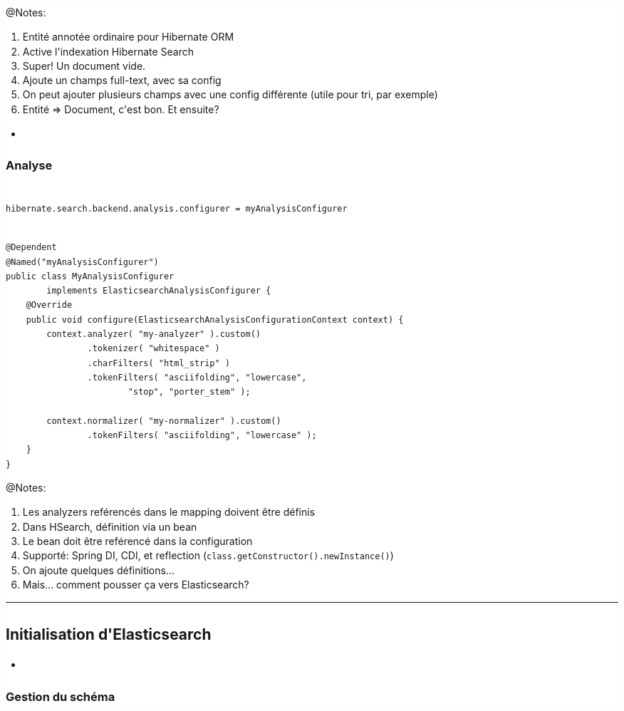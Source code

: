 @Notes:

1. Entité annotée ordinaire pour Hibernate ORM
1. Active l'indexation Hibernate Search
1. Super! Un document vide.
1. Ajoute un champs full-text, avec sa config
1. On peut ajouter plusieurs champs avec une config différente (utile pour tri, par exemple)
1. Entité => Document, c'est bon. Et ensuite?

-

### Analyse

<pre class="fragment" data-fragment-index="1"><code data-trim data-noescape>
hibernate.search.backend.analysis.configurer = myAnalysisConfigurer
</code></pre>

<pre><code class="lang-java" data-trim data-noescape>
<span class="fragment" data-fragment-index="1">@Dependent
@Named("myAnalysisConfigurer")</span>
public class MyAnalysisConfigurer
        implements ElasticsearchAnalysisConfigurer {
	@Override
	public void configure(ElasticsearchAnalysisConfigurationContext context) {<span class="fragment" data-fragment-index="2">
		context.analyzer( "my-analyzer" ).custom()
				.tokenizer( "whitespace" )
				.charFilters( "html_strip" )
				.tokenFilters( "asciifolding", "lowercase",
						"stop", "porter_stem" );
		</span><span class="fragment" data-fragment-index="3">
		context.normalizer( "my-normalizer" ).custom()
				.tokenFilters( "asciifolding", "lowercase" );</span>
	}
}
</code></pre>

@Notes:

1. Les analyzers reférencés dans le mapping doivent être définis
1. Dans HSearch, définition via un bean
1. Le bean doit être reférencé dans la configuration
1. Supporté: Spring DI, CDI, et reflection (`class.getConstructor().newInstance()`)
1. On ajoute quelques définitions...
1. Mais... comment pousser ça vers Elasticsearch?

---

## Initialisation d'Elasticsearch

-

### Gestion du schéma

